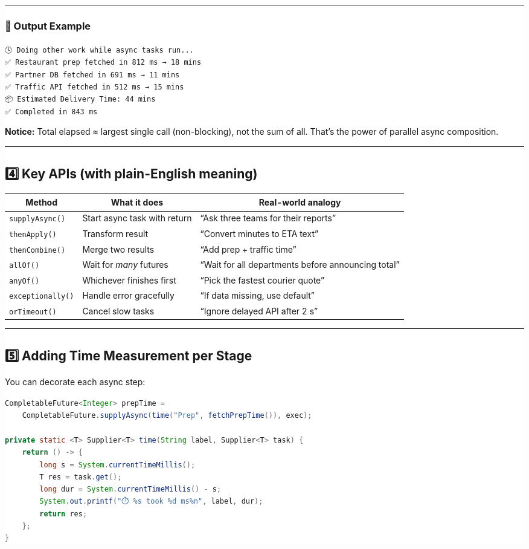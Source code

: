 ```java
```

---

### 🧩 Output Example

```
🕓 Doing other work while async tasks run...
✅ Restaurant prep fetched in 812 ms → 18 mins
✅ Partner DB fetched in 691 ms → 11 mins
✅ Traffic API fetched in 512 ms → 15 mins
📦 Estimated Delivery Time: 44 mins
✅ Completed in 843 ms
```

**Notice:**
Total elapsed ≈ largest single call (non-blocking), not the sum of all. That’s the power of parallel async composition.

---

## 4️⃣ Key APIs (with plain-English meaning)

| Method            | What it does                 | Real-world analogy                                 |
| ----------------- | ---------------------------- | -------------------------------------------------- |
| `supplyAsync()`   | Start async task with return | “Ask three teams for their reports”                |
| `thenApply()`     | Transform result             | “Convert minutes to ETA text”                      |
| `thenCombine()`   | Merge two results            | “Add prep + traffic time”                          |
| `allOf()`         | Wait for *many* futures      | “Wait for all departments before announcing total” |
| `anyOf()`         | Whichever finishes first     | “Pick the fastest courier quote”                   |
| `exceptionally()` | Handle error gracefully      | “If data missing, use default”                     |
| `orTimeout()`     | Cancel slow tasks            | “Ignore delayed API after 2 s”                     |

---

## 5️⃣ Adding Time Measurement per Stage

You can decorate each async step:

```java
CompletableFuture<Integer> prepTime =
    CompletableFuture.supplyAsync(time("Prep", fetchPrepTime()), exec);

private static <T> Supplier<T> time(String label, Supplier<T> task) {
    return () -> {
        long s = System.currentTimeMillis();
        T res = task.get();
        long dur = System.currentTimeMillis() - s;
        System.out.printf("⏱️ %s took %d ms%n", label, dur);
        return res;
    };
}
```
